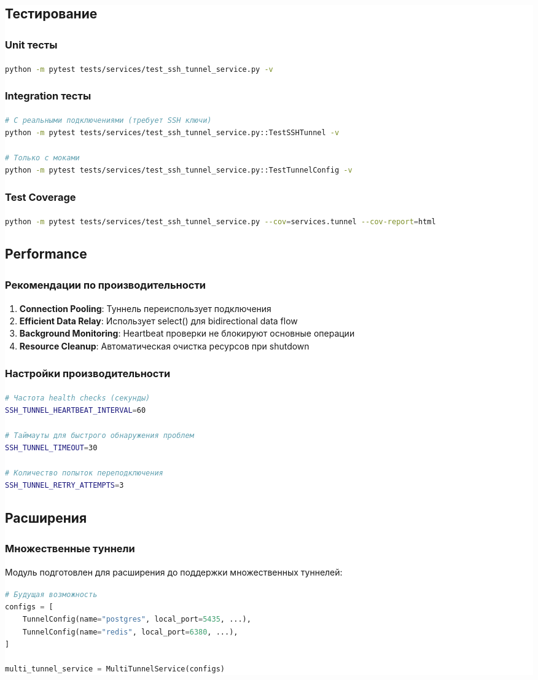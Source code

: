 ## Тестирование

### Unit тесты
```bash
python -m pytest tests/services/test_ssh_tunnel_service.py -v
```

### Integration тесты
```bash
# С реальными подключениями (требует SSH ключи)
python -m pytest tests/services/test_ssh_tunnel_service.py::TestSSHTunnel -v

# Только с моками
python -m pytest tests/services/test_ssh_tunnel_service.py::TestTunnelConfig -v
```

### Test Coverage
```bash
python -m pytest tests/services/test_ssh_tunnel_service.py --cov=services.tunnel --cov-report=html
```

## Performance

### Рекомендации по производительности

1. **Connection Pooling**: Туннель переиспользует подключения
2. **Efficient Data Relay**: Использует select() для bidirectional data flow
3. **Background Monitoring**: Heartbeat проверки не блокируют основные операции
4. **Resource Cleanup**: Автоматическая очистка ресурсов при shutdown

### Настройки производительности

```bash
# Частота health checks (секунды)
SSH_TUNNEL_HEARTBEAT_INTERVAL=60

# Таймауты для быстрого обнаружения проблем
SSH_TUNNEL_TIMEOUT=30

# Количество попыток переподключения
SSH_TUNNEL_RETRY_ATTEMPTS=3
```

## Расширения

### Множественные туннели
Модуль подготовлен для расширения до поддержки множественных туннелей:

```python
# Будущая возможность
configs = [
    TunnelConfig(name="postgres", local_port=5435, ...),
    TunnelConfig(name="redis", local_port=6380, ...),
]

multi_tunnel_service = MultiTunnelService(configs)
```
